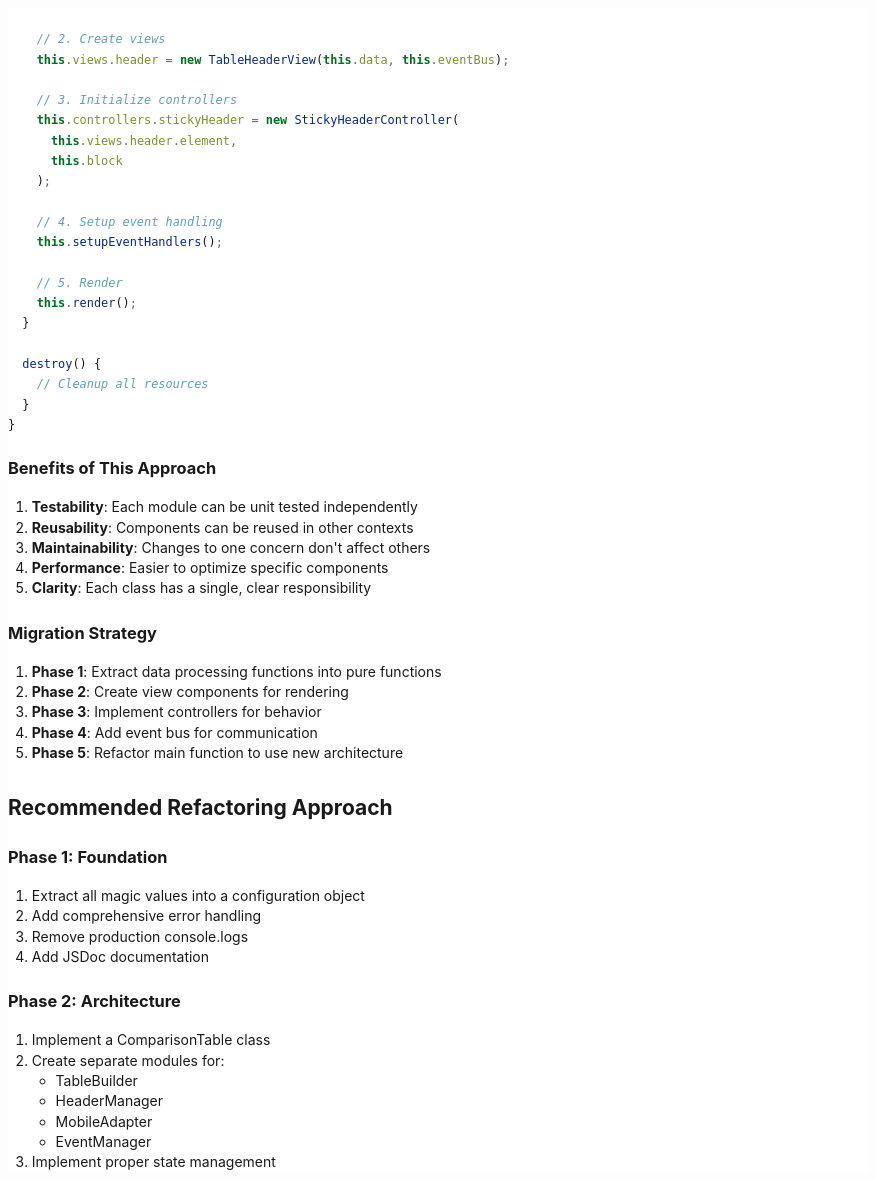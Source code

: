 ```javascript
    
    // 2. Create views
    this.views.header = new TableHeaderView(this.data, this.eventBus);
    
    // 3. Initialize controllers
    this.controllers.stickyHeader = new StickyHeaderController(
      this.views.header.element,
      this.block
    );
    
    // 4. Setup event handling
    this.setupEventHandlers();
    
    // 5. Render
    this.render();
  }
  
  destroy() {
    // Cleanup all resources
  }
}
```

### Benefits of This Approach

1. **Testability**: Each module can be unit tested independently
2. **Reusability**: Components can be reused in other contexts
3. **Maintainability**: Changes to one concern don't affect others
4. **Performance**: Easier to optimize specific components
5. **Clarity**: Each class has a single, clear responsibility

### Migration Strategy

1. **Phase 1**: Extract data processing functions into pure functions
2. **Phase 2**: Create view components for rendering
3. **Phase 3**: Implement controllers for behavior
4. **Phase 4**: Add event bus for communication
5. **Phase 5**: Refactor main function to use new architecture

## Recommended Refactoring Approach

### Phase 1: Foundation
1. Extract all magic values into a configuration object
2. Add comprehensive error handling
3. Remove production console.logs
4. Add JSDoc documentation

### Phase 2: Architecture
1. Implement a ComparisonTable class
2. Create separate modules for:
   - TableBuilder
   - HeaderManager
   - MobileAdapter
   - EventManager
3. Implement proper state management

